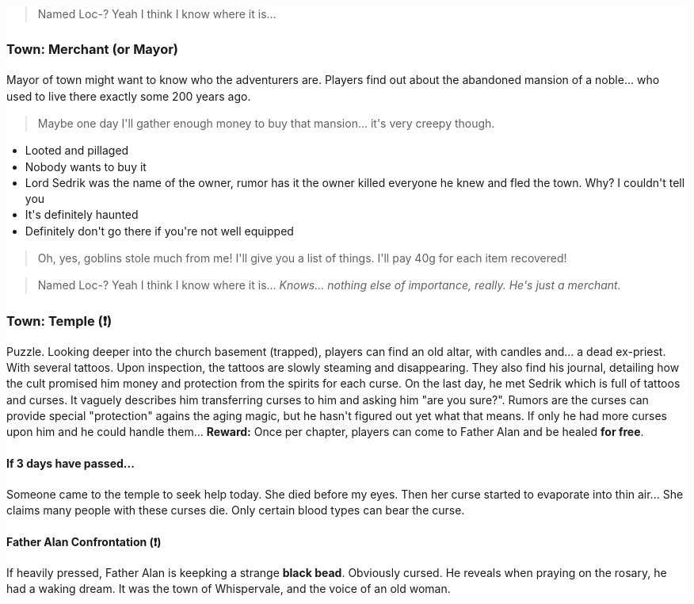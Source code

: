 > Named Loc-? Yeah I think I know where it is...










### Town: Merchant (or Mayor)
Mayor of town might want to know who the adventurers are.
Players find out about the abandoned mansion of a noble... who used to live there exactly some 200 years ago.

> Maybe one day I'll gather enough money to buy that mansion... it's very creepy though.
- Looted and pillaged
- Nobody wants to buy it
- Lord Sedrik was the name of the owner, rumor has it the owner killed everyone he knew and fled the town. Why? I couldn't tell you
- It's definitely haunted
- Definitely don't go there if you're not well equipped

> Oh, yes, goblins stole much from me! I'll give you a list of things. I'll pay 40g for each item recovered!

> Named Loc-? Yeah I think I know where it is...
_Knows... nothing else of importance, really. He's just a merchant._








### Town: Temple (❗)
Puzzle.
Looking deeper into the church basement (trapped), players can find an old altar, with candles and... a dead ex-priest. With several tattoos.
Upon inspection, the tattoos are slowly steaming and disappearing.
They also find his journal, detailing how the cult promised him money and protection from the spirits for each curse. On the last day, he met Sedrik which is full of tattoos and curses. It vaguely describes him transferring curses to him and asking him "are you sure?".
Rumors are the curses can provide special "protection" agains the aging magic, but he hasn't figured out yet what that means. If only he had more curses upon him and he could handle them...
**Reward:** Once per chapter, players can come to Father Alan and be healed **for free**.

#### If 3 days have passed...
Someone came to the temple to seek help today. She died before my eyes. Then her curse started to evaporate into thin air...
She claims many people with these curses die. Only certain blood types can bear the curse.

#### Father Alan Confrontation (❗)
If heavily pressed, Father Alan is keepking a strange **black bead**. Obviously cursed.
He reveals when praying on the rosary, he had a waking dream. It was the town of Whispervale, and the voice of an old woman.

